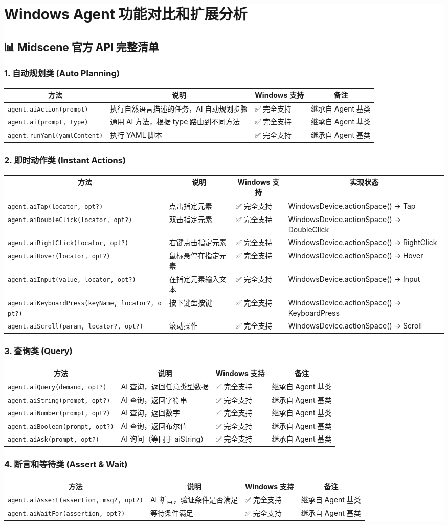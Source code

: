 # Windows Agent 功能对比和扩展分析

## 📊 Midscene 官方 API 完整清单

### 1. 自动规划类 (Auto Planning)

| 方法 | 说明 | Windows 支持 | 备注 |
|------|------|-------------|------|
| `agent.aiAction(prompt)` | 执行自然语言描述的任务，AI 自动规划步骤 | ✅ 完全支持 | 继承自 Agent 基类 |
| `agent.ai(prompt, type)` | 通用 AI 方法，根据 type 路由到不同方法 | ✅ 完全支持 | 继承自 Agent 基类 |
| `agent.runYaml(yamlContent)` | 执行 YAML 脚本 | ✅ 完全支持 | 继承自 Agent 基类 |

### 2. 即时动作类 (Instant Actions)

| 方法 | 说明 | Windows 支持 | 实现状态 |
|------|------|-------------|---------|
| `agent.aiTap(locator, opt?)` | 点击指定元素 | ✅ 完全支持 | WindowsDevice.actionSpace() → Tap |
| `agent.aiDoubleClick(locator, opt?)` | 双击指定元素 | ✅ 完全支持 | WindowsDevice.actionSpace() → DoubleClick |
| `agent.aiRightClick(locator, opt?)` | 右键点击指定元素 | ✅ 完全支持 | WindowsDevice.actionSpace() → RightClick |
| `agent.aiHover(locator, opt?)` | 鼠标悬停在指定元素 | ✅ 完全支持 | WindowsDevice.actionSpace() → Hover |
| `agent.aiInput(value, locator, opt?)` | 在指定元素输入文本 | ✅ 完全支持 | WindowsDevice.actionSpace() → Input |
| `agent.aiKeyboardPress(keyName, locator?, opt?)` | 按下键盘按键 | ✅ 完全支持 | WindowsDevice.actionSpace() → KeyboardPress |
| `agent.aiScroll(param, locator?, opt?)` | 滚动操作 | ✅ 完全支持 | WindowsDevice.actionSpace() → Scroll |

### 3. 查询类 (Query)

| 方法 | 说明 | Windows 支持 | 备注 |
|------|------|-------------|------|
| `agent.aiQuery(demand, opt?)` | AI 查询，返回任意类型数据 | ✅ 完全支持 | 继承自 Agent 基类 |
| `agent.aiString(prompt, opt?)` | AI 查询，返回字符串 | ✅ 完全支持 | 继承自 Agent 基类 |
| `agent.aiNumber(prompt, opt?)` | AI 查询，返回数字 | ✅ 完全支持 | 继承自 Agent 基类 |
| `agent.aiBoolean(prompt, opt?)` | AI 查询，返回布尔值 | ✅ 完全支持 | 继承自 Agent 基类 |
| `agent.aiAsk(prompt, opt?)` | AI 询问（等同于 aiString） | ✅ 完全支持 | 继承自 Agent 基类 |

### 4. 断言和等待类 (Assert & Wait)

| 方法 | 说明 | Windows 支持 | 备注 |
|------|------|-------------|------|
| `agent.aiAssert(assertion, msg?, opt?)` | AI 断言，验证条件是否满足 | ✅ 完全支持 | 继承自 Agent 基类 |
| `agent.aiWaitFor(assertion, opt?)` | 等待条件满足 | ✅ 完全支持 | 继承自 Agent 基类 |
